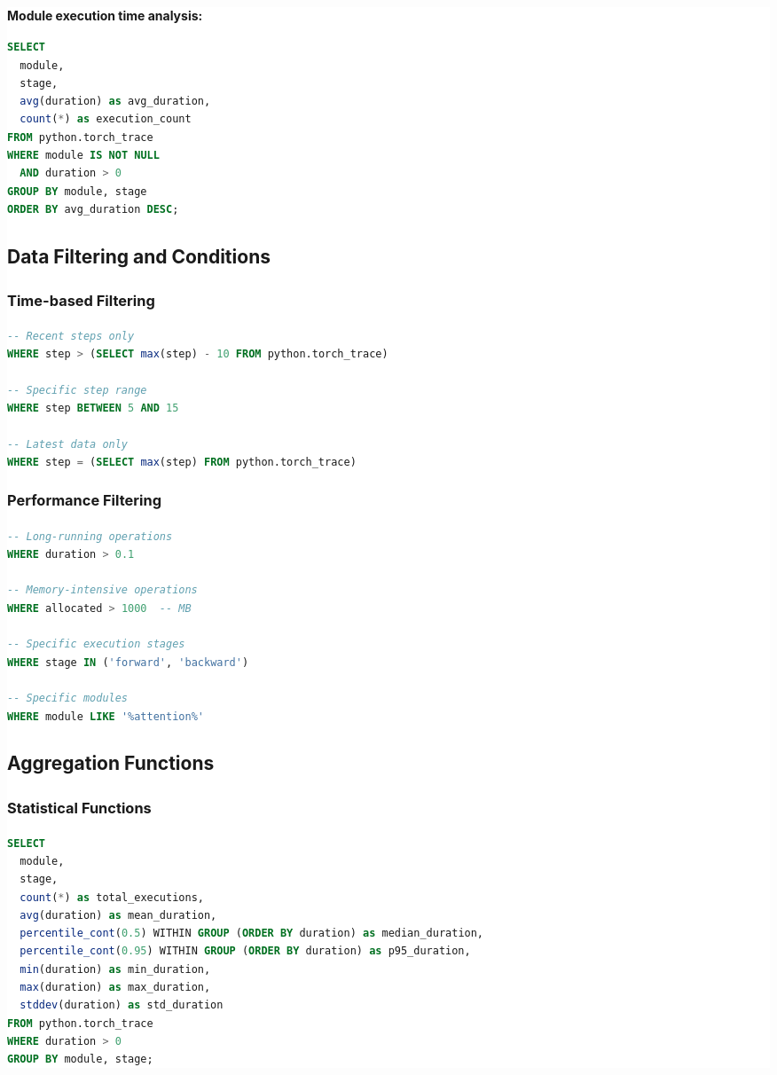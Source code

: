 **Module execution time analysis:**
```sql
SELECT 
  module,
  stage,
  avg(duration) as avg_duration,
  count(*) as execution_count
FROM python.torch_trace
WHERE module IS NOT NULL 
  AND duration > 0
GROUP BY module, stage
ORDER BY avg_duration DESC;
```

## Data Filtering and Conditions

### Time-based Filtering

```sql
-- Recent steps only
WHERE step > (SELECT max(step) - 10 FROM python.torch_trace)

-- Specific step range
WHERE step BETWEEN 5 AND 15

-- Latest data only
WHERE step = (SELECT max(step) FROM python.torch_trace)
```

### Performance Filtering

```sql
-- Long-running operations
WHERE duration > 0.1

-- Memory-intensive operations
WHERE allocated > 1000  -- MB

-- Specific execution stages
WHERE stage IN ('forward', 'backward')

-- Specific modules
WHERE module LIKE '%attention%'
```

## Aggregation Functions

### Statistical Functions

```sql
SELECT 
  module,
  stage,
  count(*) as total_executions,
  avg(duration) as mean_duration,
  percentile_cont(0.5) WITHIN GROUP (ORDER BY duration) as median_duration,
  percentile_cont(0.95) WITHIN GROUP (ORDER BY duration) as p95_duration,
  min(duration) as min_duration,
  max(duration) as max_duration,
  stddev(duration) as std_duration
FROM python.torch_trace
WHERE duration > 0
GROUP BY module, stage;
```
